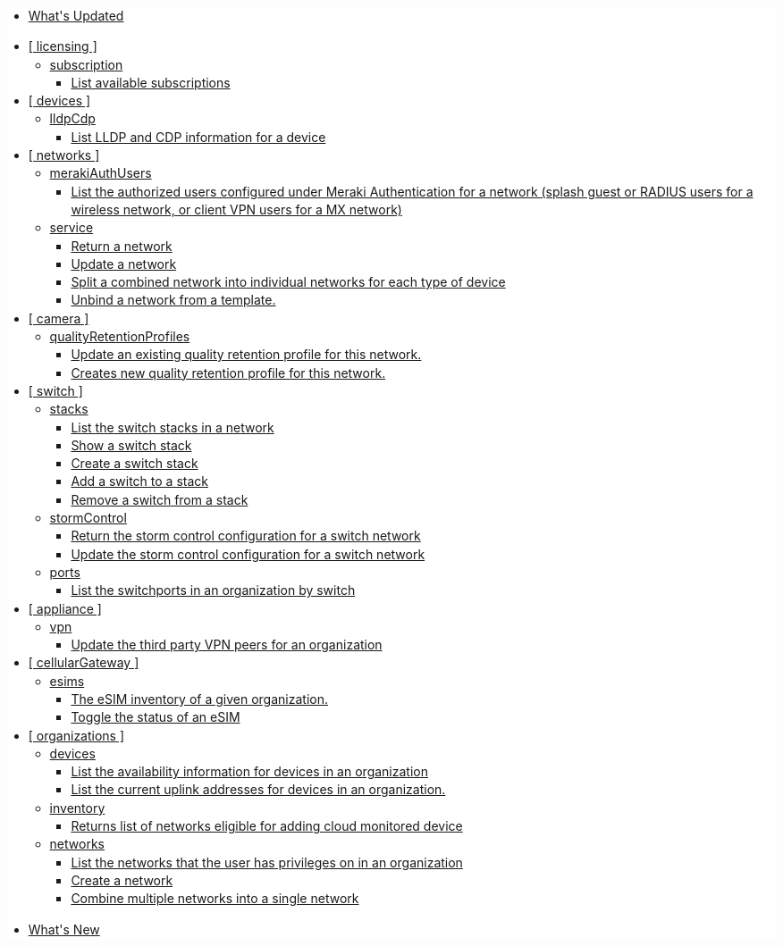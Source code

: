  - [What's Updated](#whats-updated)
  * [\[ licensing \]](#-licensing-)
    + [subscription](#subscription)
      - [List available subscriptions](#list-available-subscriptions)
  * [\[ devices \]](#-devices-)
    + [lldpCdp](#lldpcdp)
      - [List LLDP and CDP information for a device](#list-lldp-and-cdp-information-for-a-device)
  * [\[ networks \]](#-networks-)
    + [merakiAuthUsers](#merakiauthusers)
      - [List the authorized users configured under Meraki Authentication for a network (splash guest or RADIUS users for a wireless network, or client VPN users for a MX network)](#list-the-authorized-users-configured-under-meraki-authentication-for-a-network-splash-guest-or-radius-users-for-a-wireless-network-or-client-vpn-users-for-a-mx-network)
    + [service](#service)
      - [Return a network](#return-a-network)
      - [Update a network](#update-a-network)
      - [Split a combined network into individual networks for each type of device](#split-a-combined-network-into-individual-networks-for-each-type-of-device)
      - [Unbind a network from a template.](#unbind-a-network-from-a-template)
  * [\[ camera \]](#-camera-)
    + [qualityRetentionProfiles](#qualityretentionprofiles)
      - [Update an existing quality retention profile for this network.](#update-an-existing-quality-retention-profile-for-this-network)
      - [Creates new quality retention profile for this network.](#creates-new-quality-retention-profile-for-this-network)
  * [\[ switch \]](#-switch-)
    + [stacks](#stacks)
      - [List the switch stacks in a network](#list-the-switch-stacks-in-a-network)
      - [Show a switch stack](#show-a-switch-stack)
      - [Create a switch stack](#create-a-switch-stack)
      - [Add a switch to a stack](#add-a-switch-to-a-stack)
      - [Remove a switch from a stack](#remove-a-switch-from-a-stack)
    + [stormControl](#stormcontrol)
      - [Return the storm control configuration for a switch network](#return-the-storm-control-configuration-for-a-switch-network)
      - [Update the storm control configuration for a switch network](#update-the-storm-control-configuration-for-a-switch-network)
    + [ports](#ports)
      - [List the switchports in an organization by switch](#list-the-switchports-in-an-organization-by-switch)
  * [\[ appliance \]](#-appliance-)
    + [vpn](#vpn)
      - [Update the third party VPN peers for an organization](#update-the-third-party-vpn-peers-for-an-organization)
  * [\[ cellularGateway \]](#-cellulargateway-)
    + [esims](#esims)
      - [The eSIM inventory of a given organization.](#the-esim-inventory-of-a-given-organization)
      - [Toggle the status of an eSIM](#toggle-the-status-of-an-esim)
  * [\[ organizations \]](#-organizations-)
    + [devices](#devices)
      - [List the availability information for devices in an organization](#list-the-availability-information-for-devices-in-an-organization)
      - [List the current uplink addresses for devices in an organization.](#list-the-current-uplink-addresses-for-devices-in-an-organization)
    + [inventory](#inventory)
      - [Returns list of networks eligible for adding cloud monitored device](#returns-list-of-networks-eligible-for-adding-cloud-monitored-device)
    + [networks](#networks)
      - [List the networks that the user has privileges on in an organization](#list-the-networks-that-the-user-has-privileges-on-in-an-organization)
      - [Create a network](#create-a-network)
      - [Combine multiple networks into a single network](#combine-multiple-networks-into-a-single-network)
- [What's New](#whats-new)